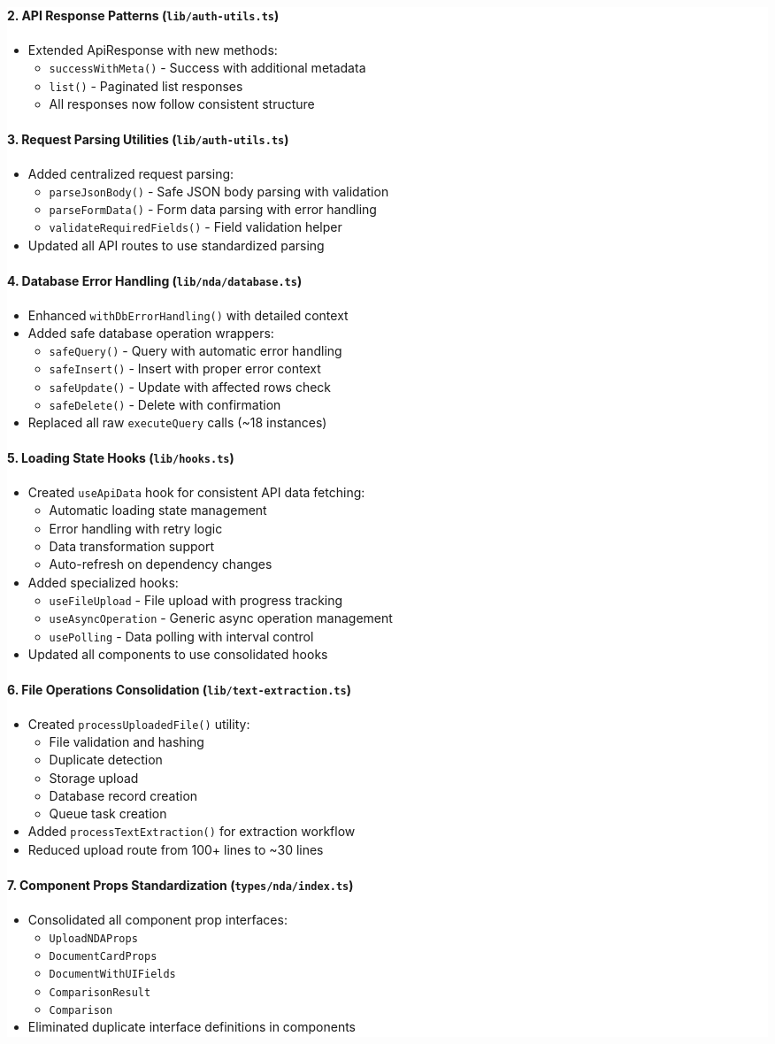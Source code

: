 #### 2. **API Response Patterns** (`lib/auth-utils.ts`)
- Extended ApiResponse with new methods:
  - `successWithMeta()` - Success with additional metadata
  - `list()` - Paginated list responses
  - All responses now follow consistent structure

#### 3. **Request Parsing Utilities** (`lib/auth-utils.ts`)
- Added centralized request parsing:
  - `parseJsonBody()` - Safe JSON body parsing with validation
  - `parseFormData()` - Form data parsing with error handling
  - `validateRequiredFields()` - Field validation helper
- Updated all API routes to use standardized parsing

#### 4. **Database Error Handling** (`lib/nda/database.ts`)
- Enhanced `withDbErrorHandling()` with detailed context
- Added safe database operation wrappers:
  - `safeQuery()` - Query with automatic error handling
  - `safeInsert()` - Insert with proper error context
  - `safeUpdate()` - Update with affected rows check
  - `safeDelete()` - Delete with confirmation
- Replaced all raw `executeQuery` calls (~18 instances)

#### 5. **Loading State Hooks** (`lib/hooks.ts`)
- Created `useApiData` hook for consistent API data fetching:
  - Automatic loading state management
  - Error handling with retry logic
  - Data transformation support
  - Auto-refresh on dependency changes
- Added specialized hooks:
  - `useFileUpload` - File upload with progress tracking
  - `useAsyncOperation` - Generic async operation management
  - `usePolling` - Data polling with interval control
- Updated all components to use consolidated hooks

#### 6. **File Operations Consolidation** (`lib/text-extraction.ts`)
- Created `processUploadedFile()` utility:
  - File validation and hashing
  - Duplicate detection
  - Storage upload
  - Database record creation
  - Queue task creation
- Added `processTextExtraction()` for extraction workflow
- Reduced upload route from 100+ lines to ~30 lines

#### 7. **Component Props Standardization** (`types/nda/index.ts`)
- Consolidated all component prop interfaces:
  - `UploadNDAProps`
  - `DocumentCardProps`
  - `DocumentWithUIFields`
  - `ComparisonResult`
  - `Comparison`
- Eliminated duplicate interface definitions in components
